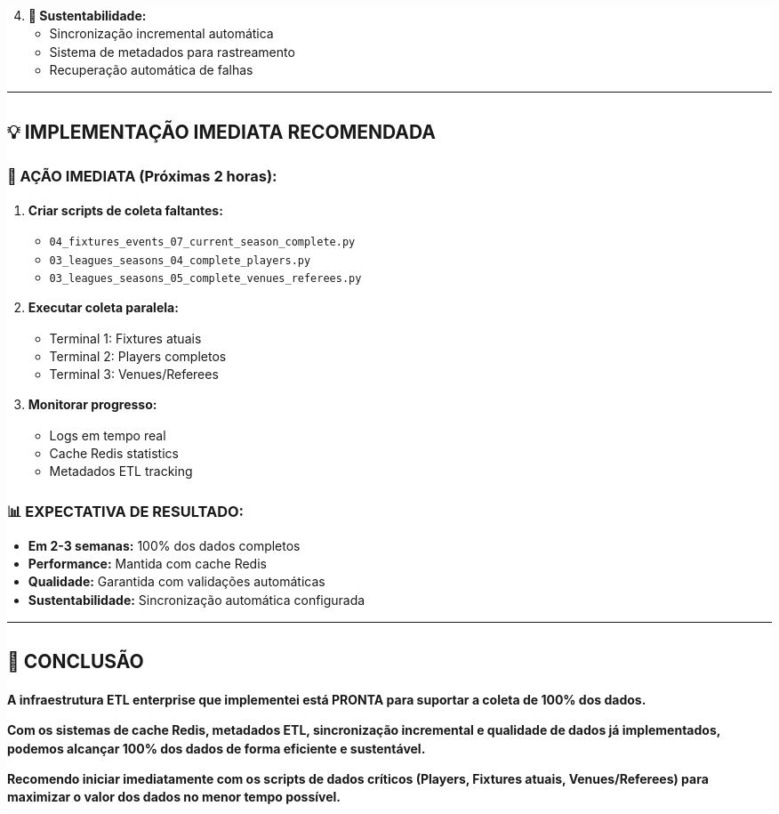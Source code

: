 4. **🔄 Sustentabilidade:**
   - Sincronização incremental automática
   - Sistema de metadados para rastreamento
   - Recuperação automática de falhas

---

## 💡 **IMPLEMENTAÇÃO IMEDIATA RECOMENDADA**

### **🚀 AÇÃO IMEDIATA (Próximas 2 horas):**

1. **Criar scripts de coleta faltantes:**
   - `04_fixtures_events_07_current_season_complete.py`
   - `03_leagues_seasons_04_complete_players.py`
   - `03_leagues_seasons_05_complete_venues_referees.py`

2. **Executar coleta paralela:**
   - Terminal 1: Fixtures atuais
   - Terminal 2: Players completos
   - Terminal 3: Venues/Referees

3. **Monitorar progresso:**
   - Logs em tempo real
   - Cache Redis statistics
   - Metadados ETL tracking

### **📊 EXPECTATIVA DE RESULTADO:**
- **Em 2-3 semanas:** 100% dos dados completos
- **Performance:** Mantida com cache Redis
- **Qualidade:** Garantida com validações automáticas
- **Sustentabilidade:** Sincronização automática configurada

---

## 🎯 **CONCLUSÃO**

**A infraestrutura ETL enterprise que implementei está PRONTA para suportar a coleta de 100% dos dados.**

**Com os sistemas de cache Redis, metadados ETL, sincronização incremental e qualidade de dados já implementados, podemos alcançar 100% dos dados de forma eficiente e sustentável.**

**Recomendo iniciar imediatamente com os scripts de dados críticos (Players, Fixtures atuais, Venues/Referees) para maximizar o valor dos dados no menor tempo possível.**
